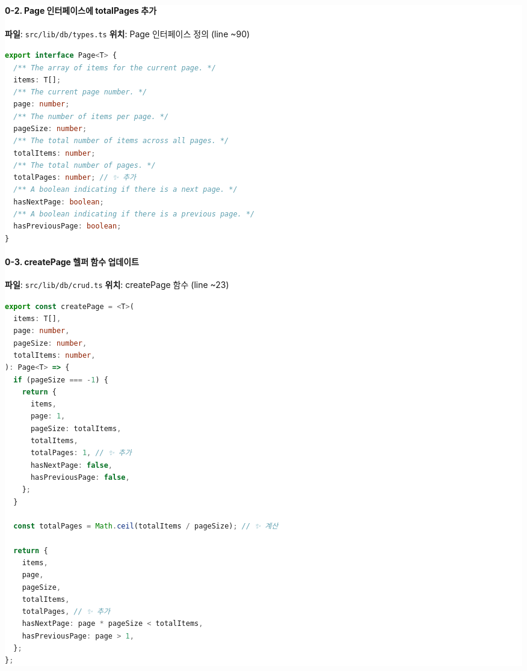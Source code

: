 #### 0-2. Page<T> 인터페이스에 totalPages 추가

**파일**: `src/lib/db/types.ts`
**위치**: Page 인터페이스 정의 (line ~90)

```typescript
export interface Page<T> {
  /** The array of items for the current page. */
  items: T[];
  /** The current page number. */
  page: number;
  /** The number of items per page. */
  pageSize: number;
  /** The total number of items across all pages. */
  totalItems: number;
  /** The total number of pages. */
  totalPages: number; // ✨ 추가
  /** A boolean indicating if there is a next page. */
  hasNextPage: boolean;
  /** A boolean indicating if there is a previous page. */
  hasPreviousPage: boolean;
}
```

#### 0-3. createPage 헬퍼 함수 업데이트

**파일**: `src/lib/db/crud.ts`
**위치**: createPage 함수 (line ~23)

```typescript
export const createPage = <T>(
  items: T[],
  page: number,
  pageSize: number,
  totalItems: number,
): Page<T> => {
  if (pageSize === -1) {
    return {
      items,
      page: 1,
      pageSize: totalItems,
      totalItems,
      totalPages: 1, // ✨ 추가
      hasNextPage: false,
      hasPreviousPage: false,
    };
  }

  const totalPages = Math.ceil(totalItems / pageSize); // ✨ 계산

  return {
    items,
    page,
    pageSize,
    totalItems,
    totalPages, // ✨ 추가
    hasNextPage: page * pageSize < totalItems,
    hasPreviousPage: page > 1,
  };
};
```
